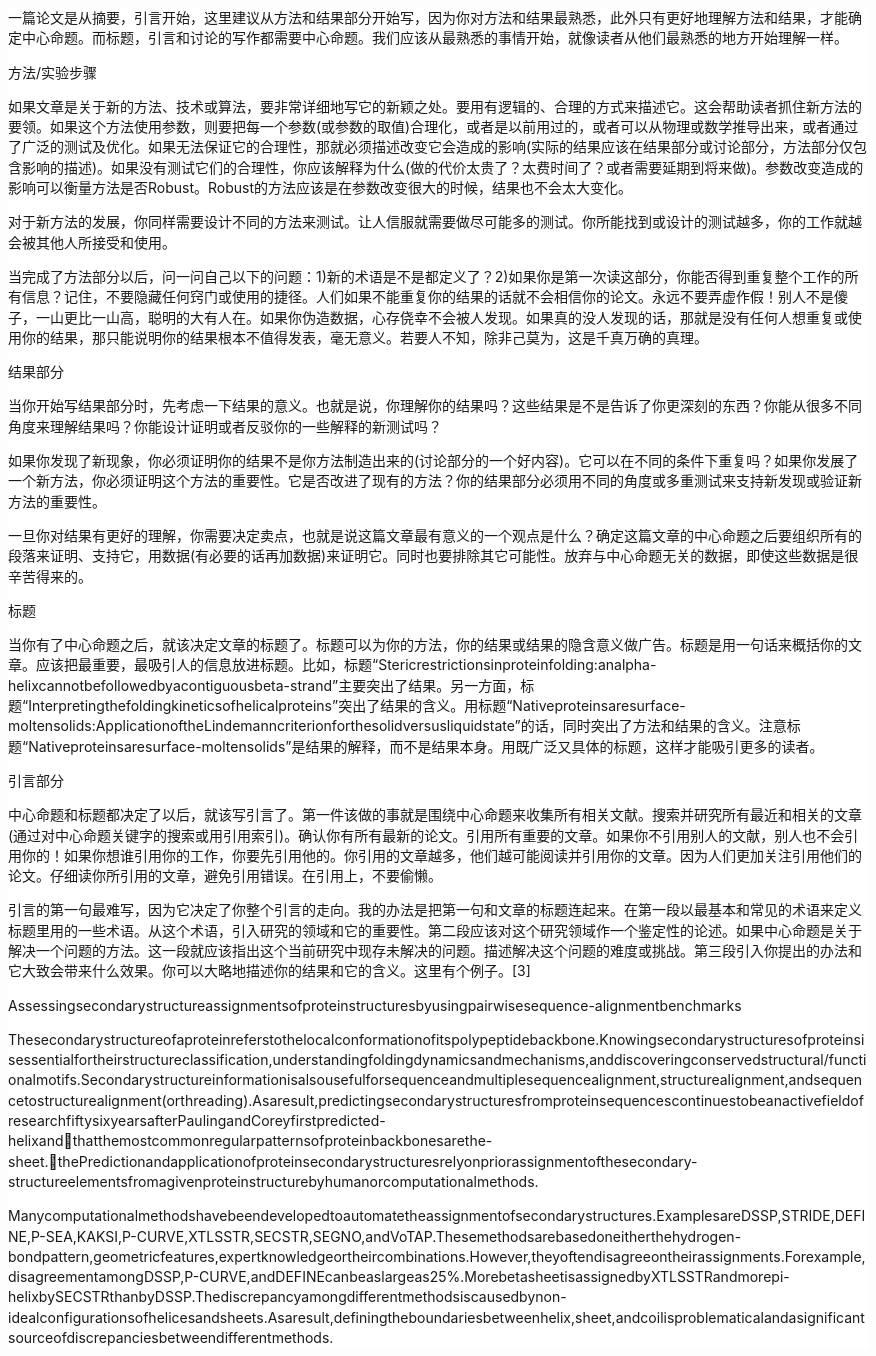 一篇论文是从摘要，引言开始，这里建议从方法和结果部分开始写，因为你对方法和结果最熟悉，此外只有更好地理解方法和结果，才能确定中心命题。而标题，引言和讨论的写作都需要中心命题。我们应该从最熟悉的事情开始，就像读者从他们最熟悉的地方开始理解一样。

方法/实验步骤

如果文章是关于新的方法、技术或算法，要非常详细地写它的新颖之处。要用有逻辑的、合理的方式来描述它。这会帮助读者抓住新方法的要领。如果这个方法使用参数，则要把每一个参数(或参数的取值)合理化，或者是以前用过的，或者可以从物理或数学推导出来，或者通过了广泛的测试及优化。如果无法保证它的合理性，那就必须描述改变它会造成的影响(实际的结果应该在结果部分或讨论部分，方法部分仅包含影响的描述)。如果没有测试它们的合理性，你应该解释为什么(做的代价太贵了？太费时间了？或者需要延期到将来做)。参数改变造成的影响可以衡量方法是否Robust。Robust的方法应该是在参数改变很大的时候，结果也不会太大变化。

对于新方法的发展，你同样需要设计不同的方法来测试。让人信服就需要做尽可能多的测试。你所能找到或设计的测试越多，你的工作就越会被其他人所接受和使用。

当完成了方法部分以后，问一问自己以下的问题：1)新的术语是不是都定义了？2)如果你是第一次读这部分，你能否得到重复整个工作的所有信息？记住，不要隐藏任何窍门或使用的捷径。人们如果不能重复你的结果的话就不会相信你的论文。永远不要弄虚作假！别人不是傻子，一山更比一山高，聪明的大有人在。如果你伪造数据，心存侥幸不会被人发现。如果真的没人发现的话，那就是没有任何人想重复或使用你的结果，那只能说明你的结果根本不值得发表，毫无意义。若要人不知，除非己莫为，这是千真万确的真理。

结果部分

当你开始写结果部分时，先考虑一下结果的意义。也就是说，你理解你的结果吗？这些结果是不是告诉了你更深刻的东西？你能从很多不同角度来理解结果吗？你能设计证明或者反驳你的一些解释的新测试吗？

如果你发现了新现象，你必须证明你的结果不是你方法制造出来的(讨论部分的一个好内容)。它可以在不同的条件下重复吗？如果你发展了一个新方法，你必须证明这个方法的重要性。它是否改进了现有的方法？你的结果部分必须用不同的角度或多重测试来支持新发现或验证新方法的重要性。

一旦你对结果有更好的理解，你需要决定卖点，也就是说这篇文章最有意义的一个观点是什么？确定这篇文章的中心命题之后要组织所有的段落来证明、支持它，用数据(有必要的话再加数据)来证明它。同时也要排除其它可能性。放弃与中心命题无关的数据，即使这些数据是很辛苦得来的。

标题

当你有了中心命题之后，就该决定文章的标题了。标题可以为你的方法，你的结果或结果的隐含意义做广告。标题是用一句话来概括你的文章。应该把最重要，最吸引人的信息放进标题。比如，标题“Stericrestrictionsinproteinfolding:analpha-helixcannotbefollowedbyacontiguousbeta-strand”主要突出了结果。另一方面，标题“Interpretingthefoldingkineticsofhelicalproteins”突出了结果的含义。用标题“Nativeproteinsaresurface-moltensolids:ApplicationoftheLindemanncriterionforthesolidversusliquidstate”的话，同时突出了方法和结果的含义。注意标题“Nativeproteinsaresurface-moltensolids”是结果的解释，而不是结果本身。用既广泛又具体的标题，这样才能吸引更多的读者。

引言部分

中心命题和标题都决定了以后，就该写引言了。第一件该做的事就是围绕中心命题来收集所有相关文献。搜索并研究所有最近和相关的文章(通过对中心命题关键字的搜索或用引用索引)。确认你有所有最新的论文。引用所有重要的文章。如果你不引用别人的文献，别人也不会引用你的！如果你想谁引用你的工作，你要先引用他的。你引用的文章越多，他们越可能阅读并引用你的文章。因为人们更加关注引用他们的论文。仔细读你所引用的文章，避免引用错误。在引用上，不要偷懒。

引言的第一句最难写，因为它决定了你整个引言的走向。我的办法是把第一句和文章的标题连起来。在第一段以最基本和常见的术语来定义标题里用的一些术语。从这个术语，引入研究的领域和它的重要性。第二段应该对这个研究领域作一个鉴定性的论述。如果中心命题是关于解决一个问题的方法。这一段就应该指出这个当前研究中现存未解决的问题。描述解决这个问题的难度或挑战。第三段引入你提出的办法和它大致会带来什么效果。你可以大略地描述你的结果和它的含义。这里有个例子。[3]

Assessingsecondarystructureassignmentsofproteinstructuresbyusingpairwisesequence-alignmentbenchmarks

Thesecondarystructureofaproteinreferstothelocalconformationofitspolypeptidebackbone.Knowingsecondarystructuresofproteinsisessentialfortheirstructureclassification,understandingfoldingdynamicsandmechanisms,anddiscoveringconservedstructural/functionalmotifs.Secondarystructureinformationisalsousefulforsequenceandmultiplesequencealignment,structurealignment,andsequencetostructurealignment(orthreading).Asaresult,predictingsecondarystructuresfromproteinsequencescontinuestobeanactivefieldofresearchfiftysixyearsafterPaulingandCoreyfirstpredicted-helixandthatthemostcommonregularpatternsofproteinbackbonesarethe-sheet.thePredictionandapplicationofproteinsecondarystructuresrelyonpriorassignmentofthesecondary-structureelementsfromagivenproteinstructurebyhumanorcomputationalmethods.

Manycomputationalmethodshavebeendevelopedtoautomatetheassignmentofsecondarystructures.ExamplesareDSSP,STRIDE,DEFINE,P-SEA,KAKSI,P-CURVE,XTLSSTR,SECSTR,SEGNO,andVoTAP.Thesemethodsarebasedoneitherthehydrogen-bondpattern,geometricfeatures,expertknowledgeortheircombinations.However,theyoftendisagreeontheirassignments.Forexample,disagreementamongDSSP,P-CURVE,andDEFINEcanbeaslargeas25%.MorebetasheetisassignedbyXTLSSTRandmorepi-helixbySECSTRthanbyDSSP.Thediscrepancyamongdifferentmethodsiscausedbynon-idealconfigurationsofhelicesandsheets.Asaresult,definingtheboundariesbetweenhelix,sheet,andcoilisproblematicalandasignificantsourceofdiscrepanciesbetweendifferentmethods.
